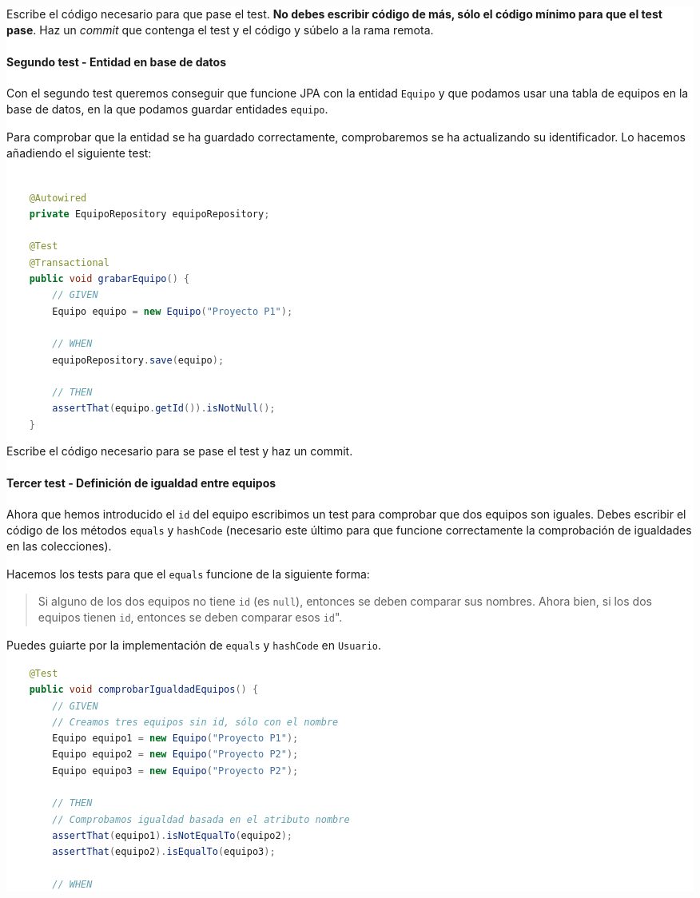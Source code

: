 Escribe el código necesario para que pase el test. **No debes escribir
código de más, sólo el código mínimo para que el test pase**. Haz un
_commit_ que contenga el test y el código y súbelo a la rama remota.

#### Segundo test - Entidad en base de datos ####

Con el segundo test queremos conseguir que funcione JPA con la entidad
`Equipo` y que podamos usar una tabla de equipos en la base de datos,
en la que podamos guardar entidades `equipo`.

Para comprobar que la entidad se ha guardado correctamente,
comprobaremos se ha actualizando su identificador. Lo hacemos
añadiendo el siguiente test:

```java

    @Autowired
    private EquipoRepository equipoRepository;

    @Test
    @Transactional
    public void grabarEquipo() {
        // GIVEN
        Equipo equipo = new Equipo("Proyecto P1");

        // WHEN
        equipoRepository.save(equipo);

        // THEN
        assertThat(equipo.getId()).isNotNull();
    }
```

Escribe el código necesario para se pase el test y haz un commit.

#### Tercer test - Definición de igualdad entre equipos ####

Ahora que hemos introducido el `id` del equipo escribimos un test
para comprobar que dos equipos son iguales. Debes escribir el código
de los métodos `equals` y `hashCode` (necesario este último para que
funcione correctamente la comprobación de igualdades en las
colecciones).

Hacemos los tests para que el `equals` funcione de la siguiente forma:

> Si alguno de los dos equipos no tiene `id` (es `null`), entonces se
> deben comparar sus nombres. Ahora bien, si los dos equipos tienen
> `id`, entonces se deben comparar esos `id`".

Puedes guiarte por la implementación de `equals` y `hashCode` en
`Usuario`.

```java
    @Test
    public void comprobarIgualdadEquipos() {
        // GIVEN
        // Creamos tres equipos sin id, sólo con el nombre
        Equipo equipo1 = new Equipo("Proyecto P1");
        Equipo equipo2 = new Equipo("Proyecto P2");
        Equipo equipo3 = new Equipo("Proyecto P2");

        // THEN
        // Comprobamos igualdad basada en el atributo nombre
        assertThat(equipo1).isNotEqualTo(equipo2);
        assertThat(equipo2).isEqualTo(equipo3);

        // WHEN
```